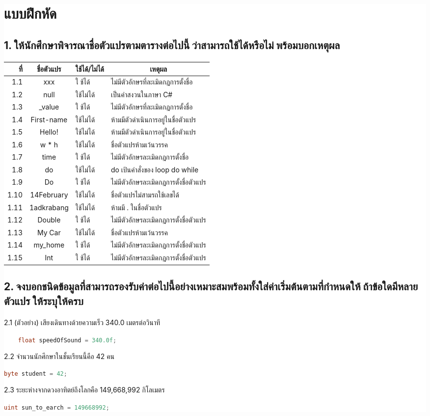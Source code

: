 # แบบฝึกหัด

## 1. ให้นักศึกษาพิจารณาชื่อตัวแปรตามตารางต่อไปนี้ ว่าสามารถใช้ได้หรือไม่ พร้อมบอกเหตุผล

| ที่ | ชื่อตัวแปร | ใช้ได้/ไม่ได้ | เหตุผล |
|---:|:-------:|-----------|-------|
|  1.1 | xxx         | ใ ช้ได้  | ไม่มีตัวอักษรที่ละเมิดกฎการตั้งชื่อ
|  1.2 | null        | ใช้ไม่ได้ | เป็นคำสงวนในภาษา C#
|  1.3 | _value      |ใ ช้ได้        | ไม่มีตัวอักษรที่ละเมิดกฎการตั้งชื่อ       
|  1.4 | First-name  |ใช้ไม่ได้        |ห้ามมีตัวดำเนินการอยู่ในชื่อตัวแปร          
|  1.5 | Hello!      |ใช้ไม่ได้        |ห้ามมีตัวดำเนินการอยู่ในชื่อตัวแปร        
|  1.6 | w * h       |ใช้ไม่ได้        |ชื่อตัวแปรห้ามเว้นวรรค         
|  1.7 | time        |ใ ช้ได้        |ไม่มีตัวอักษรละเมิดกฎการตั้งชื่อ        
|  1.8 | do          |ใช้ไม่ได้        |do เป้นคำสั่งของ loop do while        
|  1.9 | Do          |ใ ช้ได้        |ไม่มีตัวอักษรละเมิดกฎการตั้งชื่อตัวแปร        
| 1.10 |  14February |ใช้ไม่ได้        |ชื่อตัวแปรไม่สามรถใช้เลขได้        
| 1.11 |  1adkrabang |ใช้ไม่ได้        |ห้ามมี . ในชื่อตัวแปร        
| 1.12 | Double      |ใ ช้ได้        |ไม่มีตัวอักษรละเมิดกฎการตั้งชื่อตัวแปร        
| 1.13 | My Car      |ใช้ไม่ได้        |ชื่อตัวแปรห้ามเว้นวรรค        
| 1.14 | my_home     |ใ ช้ได้        |ไม่มีตัวอักษรละเมิดกฎการตั้งชื่อตัวแปร        
| 1.15 | Int         |ใ ช้ได้        |ไม่มีตัวอักษรละเมิดกฎการตั้งชื่อตัวแปร    

## 2.  จงบอกชนิดข้อมูลที่สามารถรองรับค่าต่อไปนี้อย่างเหมาะสมพร้อมทั้งใส่ค่าเริ่มต้นตามที่กำหนดให้ ถ้าข้อใดมีหลายตัวแปร ให้ระบุให้ครบ
 

2.1 (ตัวอย่าง) เสียงเดินทางด้วยความเร็ว 340.0 เมตรต่อวินาที

```csharp
    float speedOfSound = 340.0f;
```

2.2 จำนวนนักศึกษาในชั้นเรียนนี้คือ 42 คน
```csharp
byte student = 42;
```

2.3 ระยะห่างจากดวงอาทิตย์ถึงโลกคือ 149,668,992 กิโลเมตร
```csharp
uint sun_to_earch = 149668992;
```
